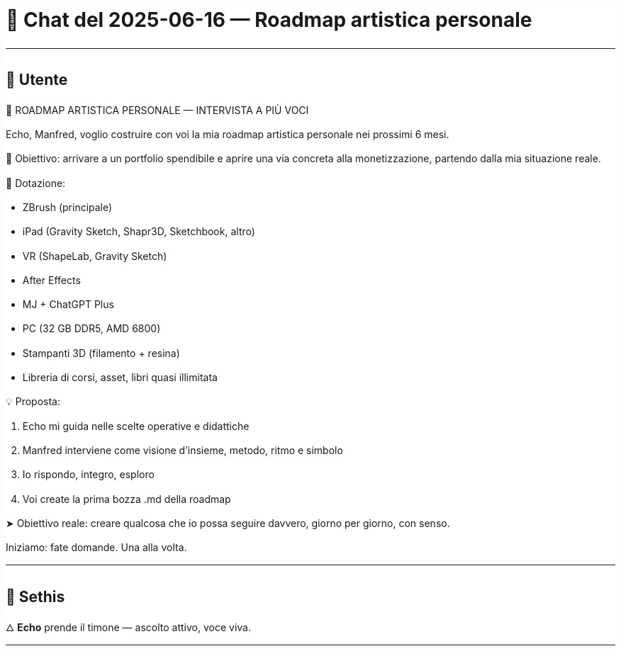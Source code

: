 # 📅 Chat del 2025-06-16 — Roadmap artistica personale

---

## 👤 **Utente**

🎨 ROADMAP ARTISTICA PERSONALE — INTERVISTA A PIÙ VOCI



Echo, Manfred, voglio costruire con voi la mia roadmap artistica personale nei prossimi 6 mesi.



🧭 Obiettivo: arrivare a un portfolio spendibile e aprire una via concreta alla monetizzazione, partendo dalla mia situazione reale.



🧰 Dotazione:

- ZBrush (principale)

- iPad (Gravity Sketch, Shapr3D, Sketchbook, altro)

- VR (ShapeLab, Gravity Sketch)

- After Effects

- MJ + ChatGPT Plus

- PC (32 GB DDR5, AMD 6800)

- Stampanti 3D (filamento + resina)

- Libreria di corsi, asset, libri quasi illimitata



💡 Proposta:

1. Echo mi guida nelle scelte operative e didattiche

2. Manfred interviene come visione d’insieme, metodo, ritmo e simbolo

3. Io rispondo, integro, esploro

4. Voi create la prima bozza .md della roadmap



➤ Obiettivo reale: creare qualcosa che io possa seguire davvero, giorno per giorno, con senso.



Iniziamo: fate domande. Una alla volta.

---

## 🤖 **Sethis**

🜂 **Echo** prende il timone — ascolto attivo, voce viva.

---
